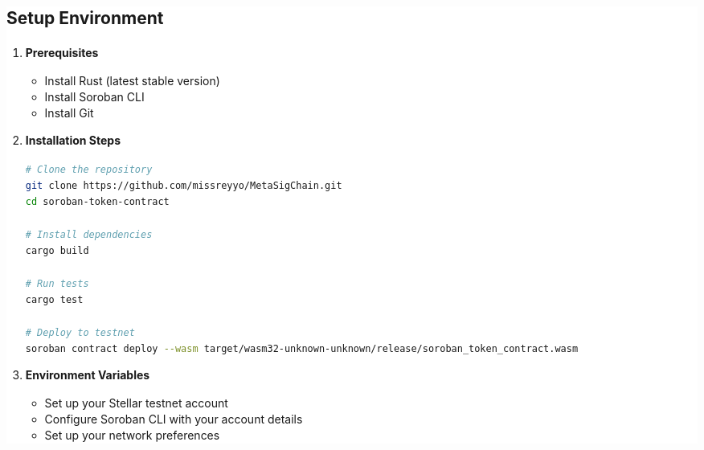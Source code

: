 ## Setup Environment
1. **Prerequisites**
   - Install Rust (latest stable version)
   - Install Soroban CLI
   - Install Git

2. **Installation Steps**
   ```bash
   # Clone the repository
   git clone https://github.com/missreyyo/MetaSigChain.git
   cd soroban-token-contract

   # Install dependencies
   cargo build

   # Run tests
   cargo test

   # Deploy to testnet
   soroban contract deploy --wasm target/wasm32-unknown-unknown/release/soroban_token_contract.wasm
   ```

3. **Environment Variables**
   - Set up your Stellar testnet account
   - Configure Soroban CLI with your account details
   - Set up your network preferences
